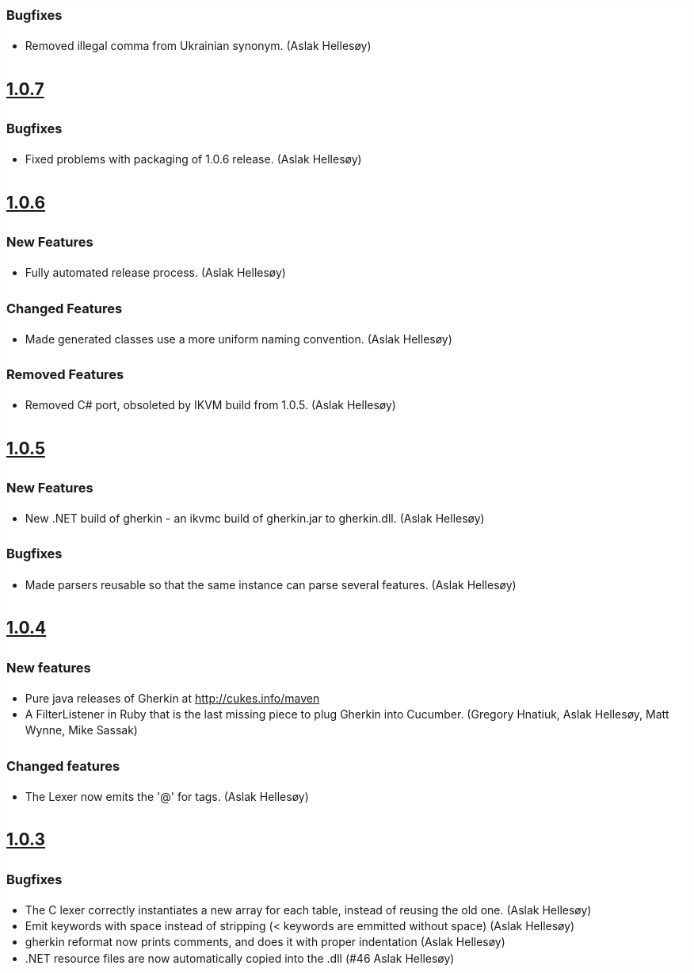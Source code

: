 ### Bugfixes
* Removed illegal comma from Ukrainian synonym. (Aslak Hellesøy)

## [1.0.7](https://github.com/cucumber/gherkin/compare/v1.0.6...v1.0.7)

### Bugfixes
* Fixed problems with packaging of 1.0.6 release. (Aslak Hellesøy)

## [1.0.6](https://github.com/cucumber/gherkin/compare/v1.0.5...v1.0.6)

### New Features
* Fully automated release process. (Aslak Hellesøy)

### Changed Features
* Made generated classes use a more uniform naming convention. (Aslak Hellesøy)

### Removed Features
* Removed C# port, obsoleted by IKVM build from 1.0.5. (Aslak Hellesøy)

## [1.0.5](https://github.com/cucumber/gherkin/compare/v1.0.4...v1.0.5)

### New Features
* New .NET build of gherkin - an ikvmc build of gherkin.jar to gherkin.dll. (Aslak Hellesøy)

### Bugfixes
* Made parsers reusable so that the same instance can parse several features. (Aslak Hellesøy)

## [1.0.4](https://github.com/cucumber/gherkin/compare/v1.0.3...v1.0.4)

### New features
* Pure java releases of Gherkin at http://cukes.info/maven
* A FilterListener in Ruby that is the last missing piece to plug Gherkin into Cucumber. (Gregory Hnatiuk, Aslak Hellesøy, Matt Wynne, Mike Sassak)

### Changed features
* The Lexer now emits the '@' for tags. (Aslak Hellesøy)

## [1.0.3](https://github.com/cucumber/gherkin/compare/v1.0.2...v1.0.3)

### Bugfixes
* The C lexer correctly instantiates a new array for each table, instead of reusing the old one. (Aslak Hellesøy)
* Emit keywords with space instead of stripping (< keywords are emmitted without space) (Aslak Hellesøy)
* gherkin reformat now prints comments, and does it with proper indentation (Aslak Hellesøy)
* .NET resource files are now automatically copied into the .dll (#46 Aslak Hellesøy)
